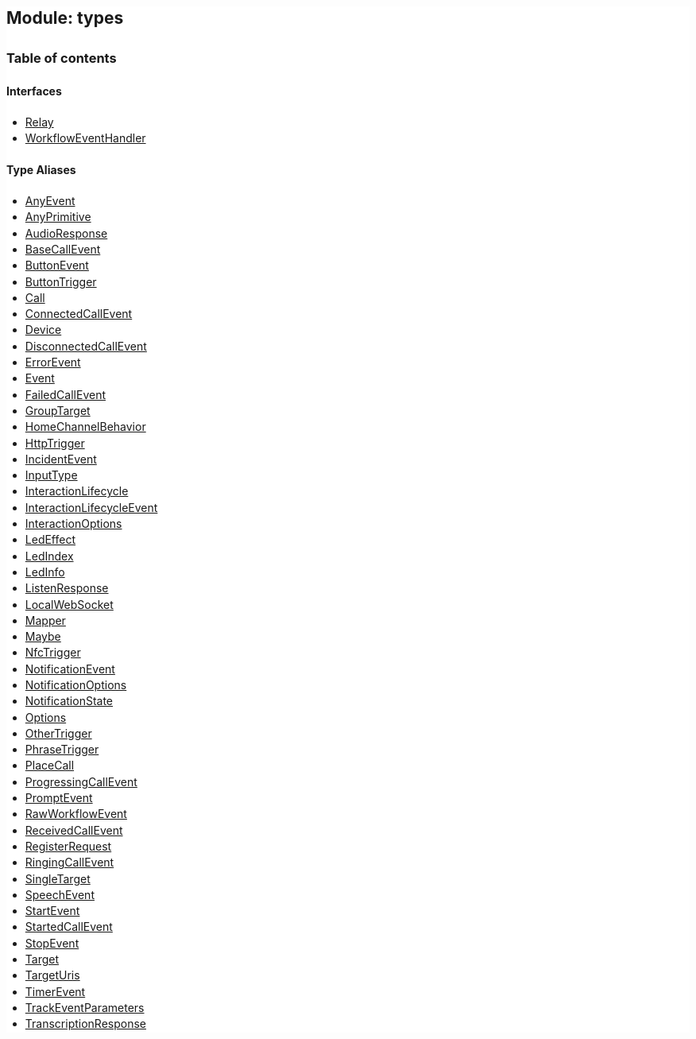 ## Module: types

### Table of contents

#### Interfaces

- [Relay](#interfacestypesrelaymd)
- [WorkflowEventHandler](#interfacestypesworkfloweventhandlermd)

#### Type Aliases

- [AnyEvent](#anyevent)
- [AnyPrimitive](#anyprimitive)
- [AudioResponse](#audioresponse)
- [BaseCallEvent](#basecallevent)
- [ButtonEvent](#buttonevent)
- [ButtonTrigger](#buttontrigger)
- [Call](#call)
- [ConnectedCallEvent](#connectedcallevent)
- [Device](#device)
- [DisconnectedCallEvent](#disconnectedcallevent)
- [ErrorEvent](#errorevent)
- [Event](#event)
- [FailedCallEvent](#failedcallevent)
- [GroupTarget](#grouptarget)
- [HomeChannelBehavior](#homechannelbehavior)
- [HttpTrigger](#httptrigger)
- [IncidentEvent](#incidentevent)
- [InputType](#inputtype)
- [InteractionLifecycle](#interactionlifecycle)
- [InteractionLifecycleEvent](#interactionlifecycleevent)
- [InteractionOptions](#interactionoptions)
- [LedEffect](#ledeffect)
- [LedIndex](#ledindex)
- [LedInfo](#ledinfo)
- [ListenResponse](#listenresponse)
- [LocalWebSocket](#localwebsocket)
- [Mapper](#mapper)
- [Maybe](#maybe)
- [NfcTrigger](#nfctrigger)
- [NotificationEvent](#notificationevent)
- [NotificationOptions](#notificationoptions)
- [NotificationState](#notificationstate)
- [Options](#options)
- [OtherTrigger](#othertrigger)
- [PhraseTrigger](#phrasetrigger)
- [PlaceCall](#placecall)
- [ProgressingCallEvent](#progressingcallevent)
- [PromptEvent](#promptevent)
- [RawWorkflowEvent](#rawworkflowevent)
- [ReceivedCallEvent](#receivedcallevent)
- [RegisterRequest](#registerrequest)
- [RingingCallEvent](#ringingcallevent)
- [SingleTarget](#singletarget)
- [SpeechEvent](#speechevent)
- [StartEvent](#startevent)
- [StartedCallEvent](#startedcallevent)
- [StopEvent](#stopevent)
- [Target](#target)
- [TargetUris](#targeturis)
- [TimerEvent](#timerevent)
- [TrackEventParameters](#trackeventparameters)
- [TranscriptionResponse](#transcriptionresponse)